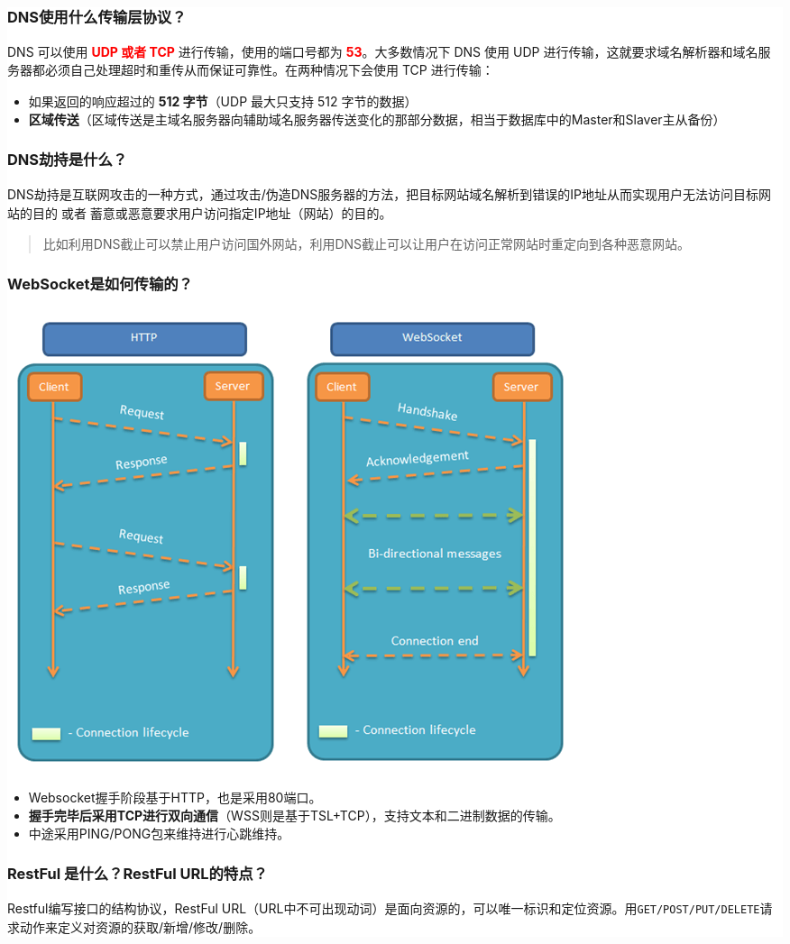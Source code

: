 ### DNS使用什么传输层协议？

DNS 可以使用 <span style = "color:red">**UDP 或者 TCP** </span>进行传输，使用的端口号都为<span style = "color:red"> **53**</span>。大多数情况下 DNS 使用 UDP 进行传输，这就要求域名解析器和域名服务器都必须自己处理超时和重传从而保证可靠性。在两种情况下会使用 TCP 进行传输：

- 如果返回的响应超过的 **512 字节**（UDP 最大只支持 512 字节的数据）
- **区域传送**（区域传送是主域名服务器向辅助域名服务器传送变化的那部分数据，相当于数据库中的Master和Slaver主从备份）

### DNS劫持是什么？

DNS劫持是互联网攻击的一种方式，通过攻击/伪造DNS服务器的方法，把目标网站域名解析到错误的IP地址从而实现用户无法访问目标网站的目的 或者 蓄意或恶意要求用户访问指定IP地址（网站）的目的。

> 比如利用DNS截止可以禁止用户访问国外网站，利用DNS截止可以让用户在访问正常网站时重定向到各种恶意网站。

### WebSocket是如何传输的？

![img](images/1532166645819.jpg)

- Websocket握手阶段基于HTTP，也是采用80端口。
- **握手完毕后采用TCP进行双向通信**（WSS则是基于TSL+TCP），支持文本和二进制数据的传输。
- 中途采用PING/PONG包来维持进行心跳维持。

### RestFul 是什么？RestFul URL的特点？

Restful编写接口的结构协议，RestFul URL（URL中不可出现动词）是面向资源的，可以唯一标识和定位资源。用`GET/POST/PUT/DELETE`请求动作来定义对资源的获取/新增/修改/删除。
